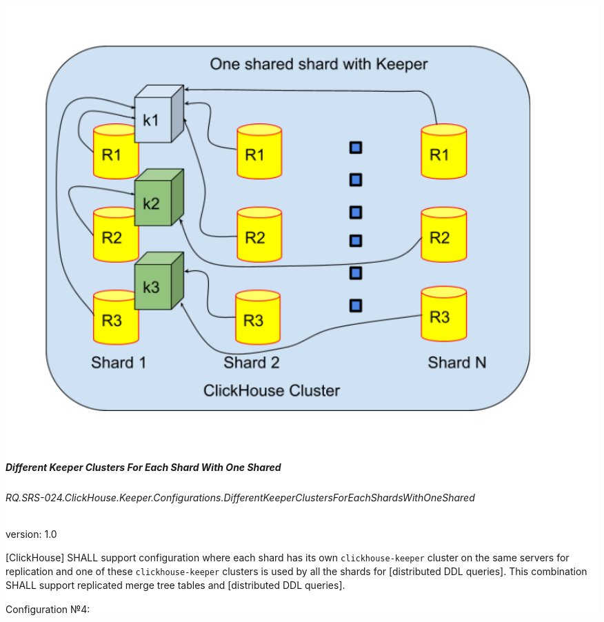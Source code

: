 <img src="Config13.png" width="800">

##### Different Keeper Clusters For Each Shard With One Shared

###### RQ.SRS-024.ClickHouse.Keeper.Configurations.DifferentKeeperClustersForEachShardsWithOneShared
version: 1.0

[ClickHouse] SHALL support configuration where each shard has its own `clickhouse-keeper` cluster on the same servers for replication and one of these `clickhouse-keeper` clusters is used by all the shards for [distributed DDL queries]. This combination SHALL support replicated merge tree tables and [distributed DDL queries]. 

Configuration №4:
